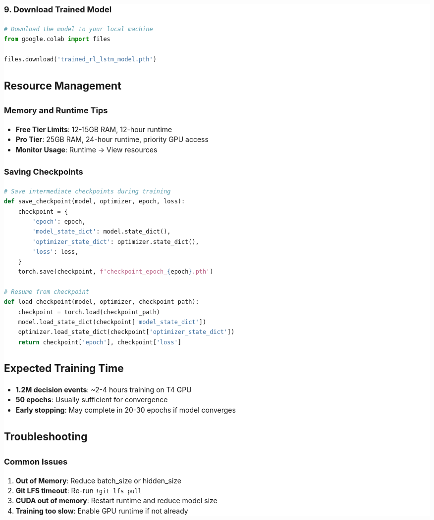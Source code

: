 ### 9. Download Trained Model

```python
# Download the model to your local machine
from google.colab import files

files.download('trained_rl_lstm_model.pth')
```

## Resource Management

### Memory and Runtime Tips

- **Free Tier Limits**: 12-15GB RAM, 12-hour runtime
- **Pro Tier**: 25GB RAM, 24-hour runtime, priority GPU access
- **Monitor Usage**: Runtime → View resources

### Saving Checkpoints

```python
# Save intermediate checkpoints during training
def save_checkpoint(model, optimizer, epoch, loss):
    checkpoint = {
        'epoch': epoch,
        'model_state_dict': model.state_dict(),
        'optimizer_state_dict': optimizer.state_dict(),
        'loss': loss,
    }
    torch.save(checkpoint, f'checkpoint_epoch_{epoch}.pth')

# Resume from checkpoint
def load_checkpoint(model, optimizer, checkpoint_path):
    checkpoint = torch.load(checkpoint_path)
    model.load_state_dict(checkpoint['model_state_dict'])
    optimizer.load_state_dict(checkpoint['optimizer_state_dict'])
    return checkpoint['epoch'], checkpoint['loss']
```

## Expected Training Time

- **1.2M decision events**: ~2-4 hours training on T4 GPU
- **50 epochs**: Usually sufficient for convergence
- **Early stopping**: May complete in 20-30 epochs if model converges

## Troubleshooting

### Common Issues

1. **Out of Memory**: Reduce batch_size or hidden_size
2. **Git LFS timeout**: Re-run `!git lfs pull`
3. **CUDA out of memory**: Restart runtime and reduce model size
4. **Training too slow**: Enable GPU runtime if not already

